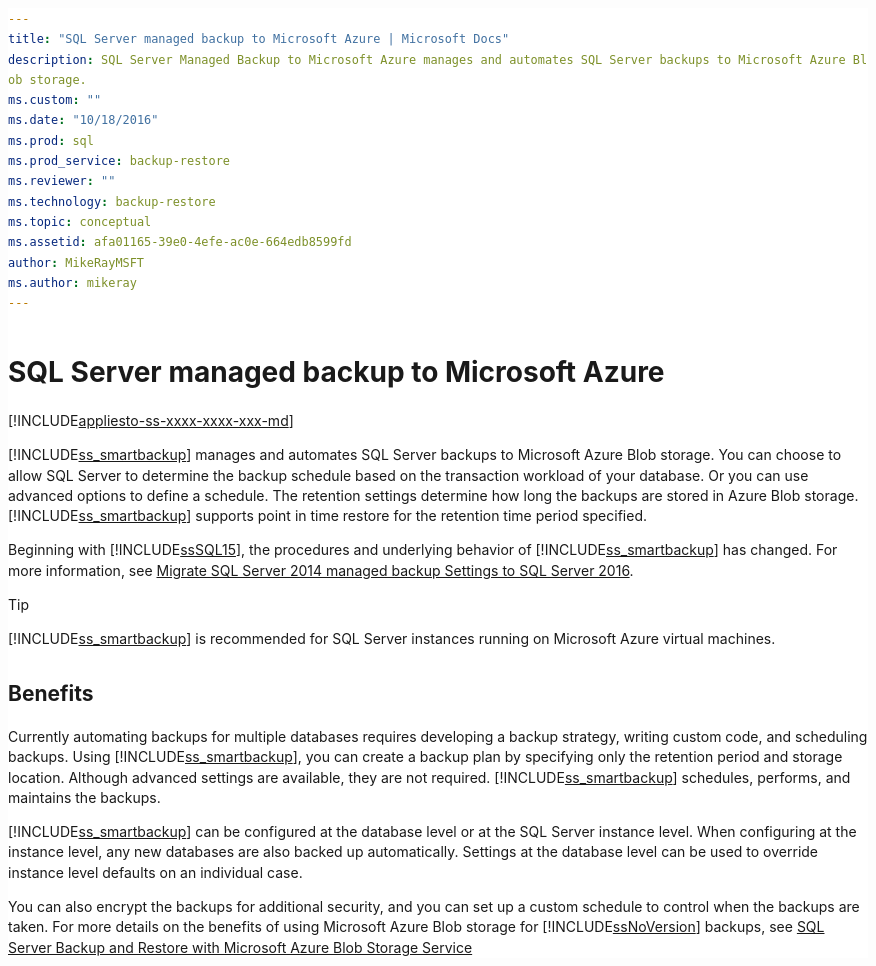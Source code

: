 ```yaml
---
title: "SQL Server managed backup to Microsoft Azure | Microsoft Docs"
description: SQL Server Managed Backup to Microsoft Azure manages and automates SQL Server backups to Microsoft Azure Blob storage. 
ms.custom: ""
ms.date: "10/18/2016"
ms.prod: sql
ms.prod_service: backup-restore
ms.reviewer: ""
ms.technology: backup-restore
ms.topic: conceptual
ms.assetid: afa01165-39e0-4efe-ac0e-664edb8599fd
author: MikeRayMSFT
ms.author: mikeray
---
```

# SQL Server managed backup to Microsoft Azure
[!INCLUDE[appliesto-ss-xxxx-xxxx-xxx-md](../../includes/appliesto-ss-xxxx-xxxx-xxx-md.md)]

  [!INCLUDE[ss_smartbackup](../../includes/ss-smartbackup-md.md)] manages and automates SQL Server backups to Microsoft Azure Blob storage. You can choose to allow SQL Server to determine the backup schedule based on the transaction workload of your database. Or you can use advanced options to define a schedule. The retention settings determine how long the backups are stored in Azure Blob storage. [!INCLUDE[ss_smartbackup](../../includes/ss-smartbackup-md.md)] supports point in time restore for the retention time period specified.  
  
 Beginning with [!INCLUDE[ssSQL15](../../includes/sssql15-md.md)], the procedures and underlying behavior of [!INCLUDE[ss_smartbackup](../../includes/ss-smartbackup-md.md)] has changed. For more information, see [Migrate SQL Server 2014 managed backup Settings to SQL Server 2016](../../relational-databases/backup-restore/migrate-sql-server-2014-managed-backup-settings-to-sql-server-2016.md).  
  
> [!TIP]  
>  [!INCLUDE[ss_smartbackup](../../includes/ss-smartbackup-md.md)] is recommended for SQL Server instances running on Microsoft Azure virtual machines.  
  
## Benefits  
 Currently automating backups for multiple databases requires developing a backup strategy, writing custom code, and scheduling backups. Using [!INCLUDE[ss_smartbackup](../../includes/ss-smartbackup-md.md)], you can create a backup plan by specifying only the retention period and storage location. Although advanced settings are available, they are not required. [!INCLUDE[ss_smartbackup](../../includes/ss-smartbackup-md.md)] schedules, performs, and maintains the backups.  
  
 [!INCLUDE[ss_smartbackup](../../includes/ss-smartbackup-md.md)] can be configured at the database level or at the SQL Server instance level. When configuring at the instance level, any new databases are also backed up automatically. Settings at the database level can be used to override instance level defaults on an individual case.  
  
 You can also encrypt the backups for additional security, and you can set up a custom schedule to control when the backups are taken. For more details on the benefits of using Microsoft Azure Blob storage for [!INCLUDE[ssNoVersion](../../includes/ssnoversion-md.md)] backups, see [SQL Server Backup and Restore with Microsoft Azure Blob Storage Service](../../relational-databases/backup-restore/sql-server-backup-and-restore-with-microsoft-azure-blob-storage-service.md)  
  